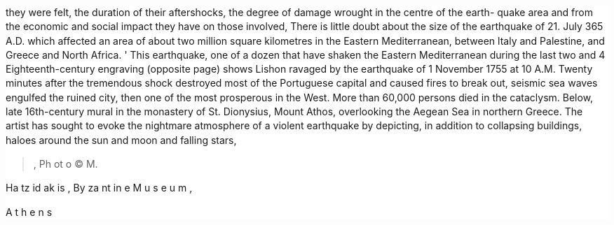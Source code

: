 they were felt, the duration of their 
aftershocks, the degree of damage 
wrought in the centre of the earth- 
quake area and from the economic 
and social impact they have on those 
involved, 
There is little doubt about the size 
of the earthquake of 21. July 365 A.D. 
which affected an area of about two 
million square kilometres in the 
Eastern Mediterranean, between ltaly 
and Palestine, and Greece and North 
Africa. ' This earthquake, one of a 
dozen that have shaken the Eastern 
Mediterranean during the last two and 4 
Eighteenth-century engraving (opposite page) shows Lishon ravaged 
by the earthquake of 1 November 1755 at 10 A.M. Twenty minutes 
after the tremendous shock destroyed most of the Portuguese capital 
and caused fires to break out, seismic sea waves engulfed the ruined 
city, then one of the most prosperous in the West. More than 60,000 
persons died in the cataclysm. Below, late 16th-century mural in the 
monastery of St. Dionysius, Mount Athos, overlooking the Aegean 
Sea in northern Greece. The artist has sought to evoke the nightmare 
atmosphere of a violent earthquake by depicting, in addition to 
collapsing buildings, haloes around the sun and moon and falling stars, 
>, 
 Ph
ot
o 
© 
M.
 
Ha
tz
id
ak
is
, 
By
za
nt
in
e 
M
u
s
e
u
m
,
 
A
t
h
e
n
s
